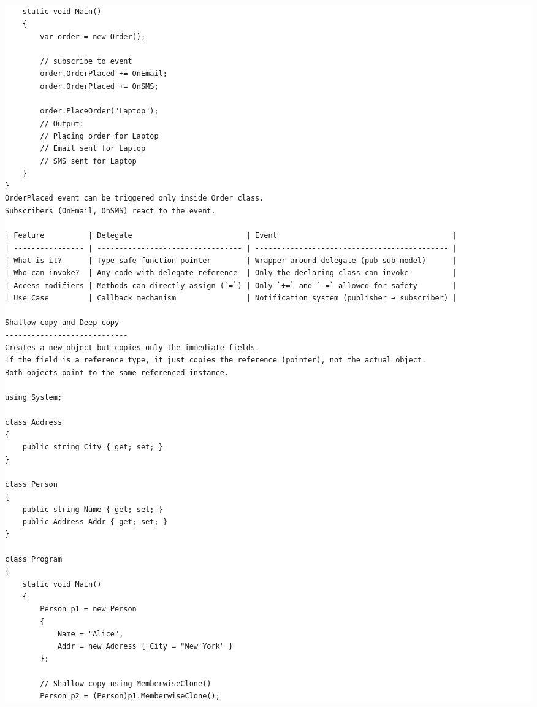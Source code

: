 ```
    static void Main()
    {
        var order = new Order();

        // subscribe to event
        order.OrderPlaced += OnEmail;
        order.OrderPlaced += OnSMS;

        order.PlaceOrder("Laptop");
        // Output:
        // Placing order for Laptop
        // Email sent for Laptop
        // SMS sent for Laptop
    }
}
OrderPlaced event can be triggered only inside Order class.
Subscribers (OnEmail, OnSMS) react to the event.

| Feature          | Delegate                          | Event                                        |
| ---------------- | --------------------------------- | -------------------------------------------- |
| What is it?      | Type-safe function pointer        | Wrapper around delegate (pub-sub model)      |
| Who can invoke?  | Any code with delegate reference  | Only the declaring class can invoke          |
| Access modifiers | Methods can directly assign (`=`) | Only `+=` and `-=` allowed for safety        |
| Use Case         | Callback mechanism                | Notification system (publisher → subscriber) |

Shallow copy and Deep copy
----------------------------
Creates a new object but copies only the immediate fields.
If the field is a reference type, it just copies the reference (pointer), not the actual object.
Both objects point to the same referenced instance.

using System;

class Address
{
    public string City { get; set; }
}

class Person
{
    public string Name { get; set; }
    public Address Addr { get; set; }
}

class Program
{
    static void Main()
    {
        Person p1 = new Person
        {
            Name = "Alice",
            Addr = new Address { City = "New York" }
        };

        // Shallow copy using MemberwiseClone()
        Person p2 = (Person)p1.MemberwiseClone();

```